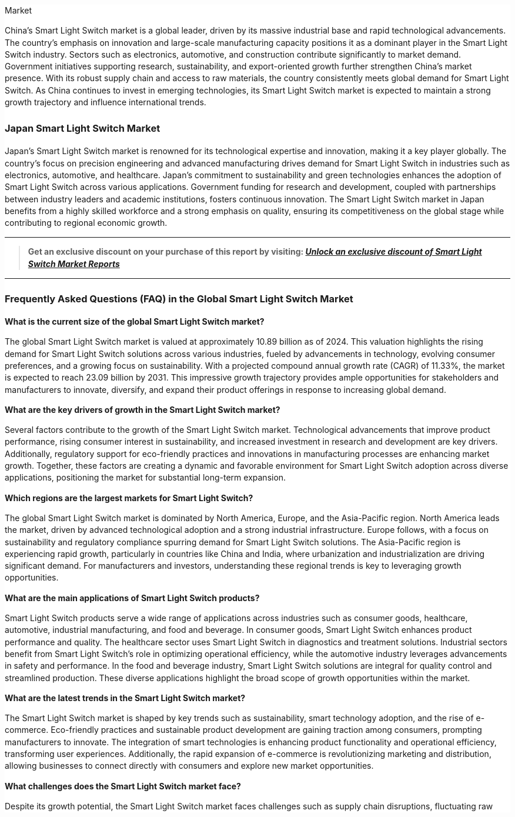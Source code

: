 Market</h3><p>China&rsquo;s Smart Light Switch market is a global leader, driven by its massive industrial base and rapid technological advancements. The country&rsquo;s emphasis on innovation and large-scale manufacturing capacity positions it as a dominant player in the Smart Light Switch industry. Sectors such as electronics, automotive, and construction contribute significantly to market demand. Government initiatives supporting research, sustainability, and export-oriented growth further strengthen China&rsquo;s market presence. With its robust supply chain and access to raw materials, the country consistently meets global demand for Smart Light Switch. As China continues to invest in emerging technologies, its Smart Light Switch market is expected to maintain a strong growth trajectory and influence international trends.</p><h3>Japan Smart Light Switch Market</h3><p>Japan&rsquo;s Smart Light Switch market is renowned for its technological expertise and innovation, making it a key player globally. The country&rsquo;s focus on precision engineering and advanced manufacturing drives demand for Smart Light Switch in industries such as electronics, automotive, and healthcare. Japan&rsquo;s commitment to sustainability and green technologies enhances the adoption of Smart Light Switch across various applications. Government funding for research and development, coupled with partnerships between industry leaders and academic institutions, fosters continuous innovation. The Smart Light Switch market in Japan benefits from a highly skilled workforce and a strong emphasis on quality, ensuring its competitiveness on the global stage while contributing to regional economic growth.</p><hr /><blockquote><p><strong>Get an exclusive discount on your purchase of this report by visiting: <em><a href="://marketresearchpulse.com/ask-for-discount/11914?utm_source=Github&amp;utm_medium=019">Unlock an exclusive discount of Smart Light Switch Market Reports</a></em>&nbsp;</strong></p></blockquote><hr /><h3>Frequently Asked Questions (FAQ) in the Global Smart Light Switch Market</h3><p><strong>What is the current size of the global Smart Light Switch market?</strong></p><p>The global Smart Light Switch market is valued at approximately 10.89 billion as of 2024. This valuation highlights the rising demand for Smart Light Switch solutions across various industries, fueled by advancements in technology, evolving consumer preferences, and a growing focus on sustainability. With a projected compound annual growth rate (CAGR) of 11.33%, the market is expected to reach 23.09 billion by 2031. This impressive growth trajectory provides ample opportunities for stakeholders and manufacturers to innovate, diversify, and expand their product offerings in response to increasing global demand.</p><p><strong>What are the key drivers of growth in the Smart Light Switch market?</strong></p><p>Several factors contribute to the growth of the Smart Light Switch market. Technological advancements that improve product performance, rising consumer interest in sustainability, and increased investment in research and development are key drivers. Additionally, regulatory support for eco-friendly practices and innovations in manufacturing processes are enhancing market growth. Together, these factors are creating a dynamic and favorable environment for Smart Light Switch adoption across diverse applications, positioning the market for substantial long-term expansion.</p><p><strong>Which regions are the largest markets for Smart Light Switch?</strong></p><p>The global Smart Light Switch market is dominated by North America, Europe, and the Asia-Pacific region. North America leads the market, driven by advanced technological adoption and a strong industrial infrastructure. Europe follows, with a focus on sustainability and regulatory compliance spurring demand for Smart Light Switch solutions. The Asia-Pacific region is experiencing rapid growth, particularly in countries like China and India, where urbanization and industrialization are driving significant demand. For manufacturers and investors, understanding these regional trends is key to leveraging growth opportunities.</p><p><strong>What are the main applications of Smart Light Switch products?</strong></p><p>Smart Light Switch products serve a wide range of applications across industries such as consumer goods, healthcare, automotive, industrial manufacturing, and food and beverage. In consumer goods, Smart Light Switch enhances product performance and quality. The healthcare sector uses Smart Light Switch in diagnostics and treatment solutions. Industrial sectors benefit from Smart Light Switch&rsquo;s role in optimizing operational efficiency, while the automotive industry leverages advancements in safety and performance. In the food and beverage industry, Smart Light Switch solutions are integral for quality control and streamlined production. These diverse applications highlight the broad scope of growth opportunities within the market.</p><p><strong>What are the latest trends in the Smart Light Switch market?</strong></p><p>The Smart Light Switch market is shaped by key trends such as sustainability, smart technology adoption, and the rise of e-commerce. Eco-friendly practices and sustainable product development are gaining traction among consumers, prompting manufacturers to innovate. The integration of smart technologies is enhancing product functionality and operational efficiency, transforming user experiences. Additionally, the rapid expansion of e-commerce is revolutionizing marketing and distribution, allowing businesses to connect directly with consumers and explore new market opportunities.</p><p><strong>What challenges does the Smart Light Switch market face?</strong></p><p>Despite its growth potential, the Smart Light Switch market faces challenges such as supply chain disruptions, fluctuating raw